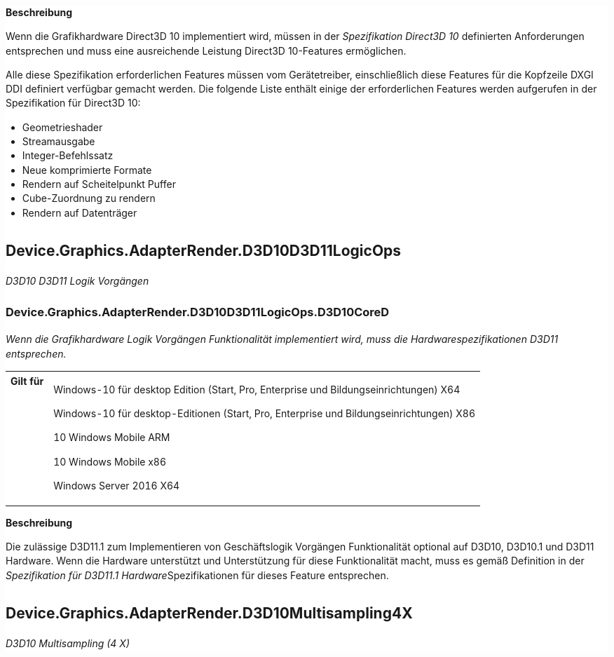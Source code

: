**Beschreibung**

Wenn die Grafikhardware Direct3D 10 implementiert wird, müssen in der *Spezifikation Direct3D 10* definierten Anforderungen entsprechen und muss eine ausreichende Leistung Direct3D 10-Features ermöglichen. 

Alle diese Spezifikation erforderlichen Features müssen vom Gerätetreiber, einschließlich diese Features für die Kopfzeile DXGI DDI definiert verfügbar gemacht werden. Die folgende Liste enthält einige der erforderlichen Features werden aufgerufen in der Spezifikation für Direct3D 10:

-   Geometrieshader
-   Streamausgabe
-   Integer-Befehlssatz
-   Neue komprimierte Formate
-   Rendern auf Scheitelpunkt Puffer
-   Cube-Zuordnung zu rendern
-   Rendern auf Datenträger

<a name="device.graphics.adapterrender.d3d10d3d11logicops"></a>
## <a name="devicegraphicsadapterrenderd3d10d3d11logicops"></a>Device.Graphics.AdapterRender.D3D10D3D11LogicOps

*D3D10 D3D11 Logik Vorgängen*

### <a name="devicegraphicsadapterrenderd3d10d3d11logicopsd3d10cored"></a>Device.Graphics.AdapterRender.D3D10D3D11LogicOps.D3D10CoreD

*Wenn die Grafikhardware Logik Vorgängen Funktionalität implementiert wird, muss die Hardwarespezifikationen D3D11 entsprechen.*

<table>
<tr>
<th>Gilt für</th>
<td>
<p>Windows-10 für desktop Edition (Start, Pro, Enterprise und Bildungseinrichtungen) X64</p>
<p>Windows-10 für desktop-Editionen (Start, Pro, Enterprise und Bildungseinrichtungen) X86</p>
<p>10 Windows Mobile ARM</p>
<p>10 Windows Mobile x86</p>
<p>Windows Server 2016 X64</p>
</td></tr></table>

**Beschreibung**

Die zulässige D3D11.1 zum Implementieren von Geschäftslogik Vorgängen Funktionalität optional auf D3D10, D3D10.1 und D3D11 Hardware.   Wenn die Hardware unterstützt und Unterstützung für diese Funktionalität macht, muss es gemäß Definition in der *Spezifikation für D3D11.1 Hardware*Spezifikationen für dieses Feature entsprechen. 

<a name="device.graphics.adapterrender.d3d10multisampling4x"></a>
## <a name="devicegraphicsadapterrenderd3d10multisampling4x"></a>Device.Graphics.AdapterRender.D3D10Multisampling4X

*D3D10 Multisampling (4 X)*
